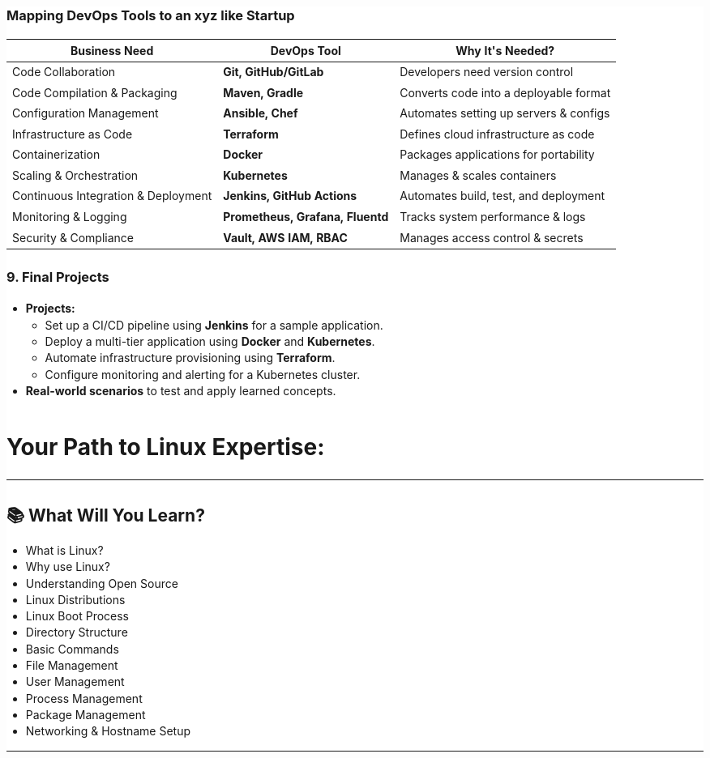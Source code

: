 
### **Mapping DevOps Tools to an xyz like Startup**

| **Business Need** | **DevOps Tool** | **Why It's Needed?** |
| --- | --- | --- |
| Code Collaboration | **Git, GitHub/GitLab** | Developers need version control |
| Code Compilation & Packaging | **Maven, Gradle** | Converts code into a deployable format |
| Configuration Management | **Ansible, Chef** | Automates setting up servers & configs |
| Infrastructure as Code | **Terraform** | Defines cloud infrastructure as code |
| Containerization | **Docker** | Packages applications for portability |
| Scaling & Orchestration | **Kubernetes** | Manages & scales containers |
| Continuous Integration & Deployment | **Jenkins, GitHub Actions** | Automates build, test, and deployment |
| Monitoring & Logging | **Prometheus, Grafana, Fluentd** | Tracks system performance & logs |
| Security & Compliance | **Vault, AWS IAM, RBAC** | Manages access control & secrets |

### **9. Final Projects**

- **Projects:**
    - Set up a CI/CD pipeline using **Jenkins** for a sample application.
    - Deploy a multi-tier application using **Docker** and **Kubernetes**.
    - Automate infrastructure provisioning using **Terraform**.
    - Configure monitoring and alerting for a Kubernetes cluster.
- **Real-world scenarios** to test and apply learned concepts.



# Your Path to Linux Expertise: 

---

## 📚 What Will You Learn?
- What is Linux?
- Why use Linux?
- Understanding Open Source
- Linux Distributions
- Linux Boot Process
- Directory Structure
- Basic Commands
- File Management
- User Management
- Process Management
- Package Management
- Networking & Hostname Setup

---

